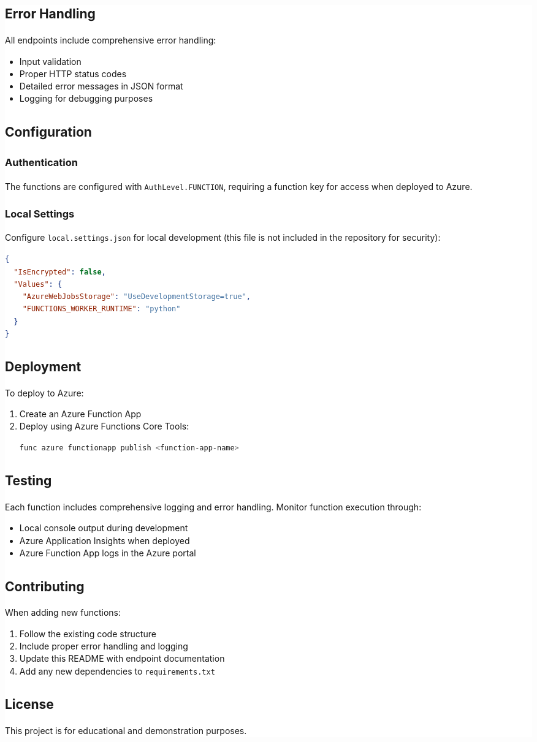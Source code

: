 ## Error Handling

All endpoints include comprehensive error handling:
- Input validation
- Proper HTTP status codes
- Detailed error messages in JSON format
- Logging for debugging purposes

## Configuration

### Authentication

The functions are configured with `AuthLevel.FUNCTION`, requiring a function key for access when deployed to Azure.

### Local Settings

Configure `local.settings.json` for local development (this file is not included in the repository for security):

```json
{
  "IsEncrypted": false,
  "Values": {
    "AzureWebJobsStorage": "UseDevelopmentStorage=true",
    "FUNCTIONS_WORKER_RUNTIME": "python"
  }
}
```

## Deployment

To deploy to Azure:

1. Create an Azure Function App
2. Deploy using Azure Functions Core Tools:
   ```bash
   func azure functionapp publish <function-app-name>
   ```

## Testing

Each function includes comprehensive logging and error handling. Monitor function execution through:
- Local console output during development
- Azure Application Insights when deployed
- Azure Function App logs in the Azure portal

## Contributing

When adding new functions:
1. Follow the existing code structure
2. Include proper error handling and logging
3. Update this README with endpoint documentation
4. Add any new dependencies to `requirements.txt`

## License

This project is for educational and demonstration purposes.